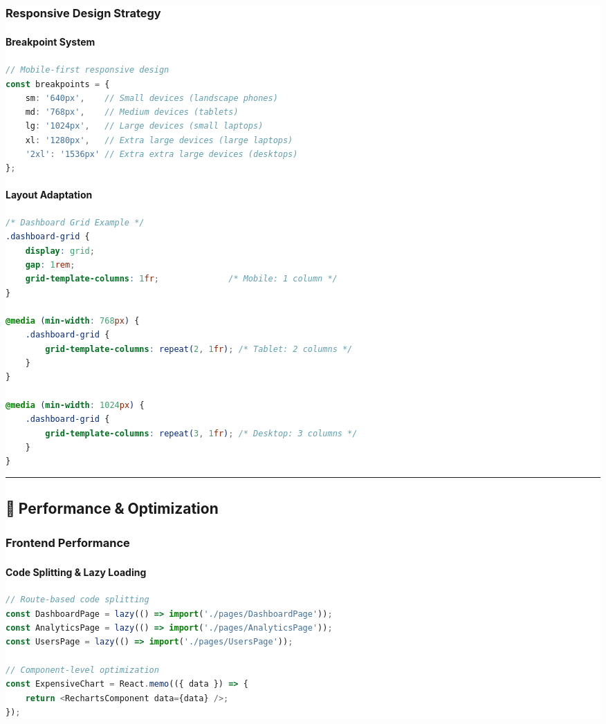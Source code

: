 ### **Responsive Design Strategy**

#### **Breakpoint System**
```typescript
// Mobile-first responsive design
const breakpoints = {
    sm: '640px',    // Small devices (landscape phones)
    md: '768px',    // Medium devices (tablets)
    lg: '1024px',   // Large devices (small laptops)
    xl: '1280px',   // Extra large devices (large laptops)
    '2xl': '1536px' // Extra extra large devices (desktops)
};
```

#### **Layout Adaptation**
```css
/* Dashboard Grid Example */
.dashboard-grid {
    display: grid;
    gap: 1rem;
    grid-template-columns: 1fr;              /* Mobile: 1 column */
}

@media (min-width: 768px) {
    .dashboard-grid {
        grid-template-columns: repeat(2, 1fr); /* Tablet: 2 columns */
    }
}

@media (min-width: 1024px) {
    .dashboard-grid {
        grid-template-columns: repeat(3, 1fr); /* Desktop: 3 columns */
    }
}
```

---

## 🚀 Performance & Optimization

### **Frontend Performance**

#### **Code Splitting & Lazy Loading**
```typescript
// Route-based code splitting
const DashboardPage = lazy(() => import('./pages/DashboardPage'));
const AnalyticsPage = lazy(() => import('./pages/AnalyticsPage'));
const UsersPage = lazy(() => import('./pages/UsersPage'));

// Component-level optimization
const ExpensiveChart = React.memo(({ data }) => {
    return <RechartsComponent data={data} />;
});
```
